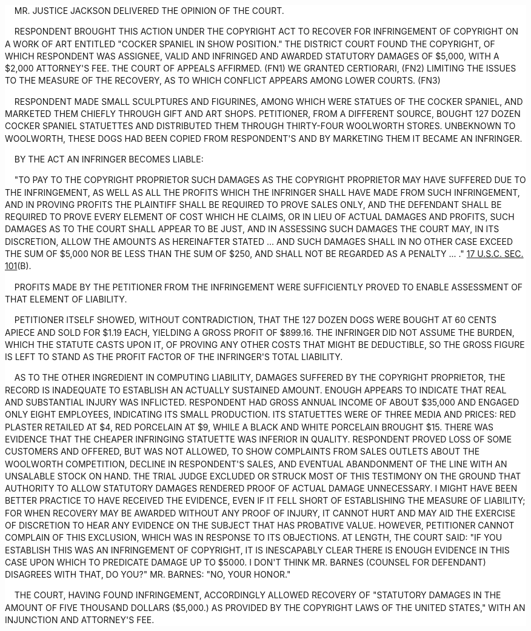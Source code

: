     MR. JUSTICE JACKSON DELIVERED THE OPINION OF THE COURT.

    RESPONDENT BROUGHT THIS ACTION UNDER THE COPYRIGHT ACT TO RECOVER FOR INFRINGEMENT OF COPYRIGHT ON A WORK OF ART ENTITLED "COCKER SPANIEL IN SHOW POSITION."  THE DISTRICT COURT FOUND THE COPYRIGHT, OF WHICH RESPONDENT WAS ASSIGNEE, VALID AND INFRINGED AND AWARDED STATUTORY DAMAGES OF $5,000, WITH A $2,000 ATTORNEY'S FEE.  THE COURT OF APPEALS AFFIRMED.  (FN1)  WE GRANTED CERTIORARI, (FN2) LIMITING THE ISSUES TO THE MEASURE OF THE RECOVERY, AS TO WHICH CONFLICT APPEARS AMONG LOWER COURTS.  (FN3)

    RESPONDENT MADE SMALL SCULPTURES AND FIGURINES, AMONG WHICH WERE STATUES OF THE COCKER SPANIEL, AND MARKETED THEM CHIEFLY THROUGH GIFT AND ART SHOPS.  PETITIONER, FROM A DIFFERENT SOURCE, BOUGHT 127 DOZEN COCKER SPANIEL STATUETTES AND DISTRIBUTED THEM THROUGH THIRTY-FOUR WOOLWORTH STORES.  UNBEKNOWN TO WOOLWORTH, THESE DOGS HAD BEEN COPIED FROM RESPONDENT'S AND BY MARKETING THEM IT BECAME AN INFRINGER.

    BY THE ACT AN INFRINGER BECOMES LIABLE:

    "TO PAY TO THE COPYRIGHT PROPRIETOR SUCH DAMAGES AS THE COPYRIGHT PROPRIETOR MAY HAVE SUFFERED DUE TO THE INFRINGEMENT, AS WELL AS ALL THE PROFITS WHICH THE INFRINGER SHALL HAVE MADE FROM SUCH INFRINGEMENT, AND IN PROVING PROFITS THE PLAINTIFF SHALL BE REQUIRED TO PROVE SALES ONLY, AND THE DEFENDANT SHALL BE REQUIRED TO PROVE EVERY ELEMENT OF COST WHICH HE CLAIMS, OR IN LIEU OF ACTUAL DAMAGES AND PROFITS, SUCH DAMAGES AS TO THE COURT SHALL APPEAR TO BE JUST, AND IN ASSESSING SUCH DAMAGES THE COURT MAY, IN ITS DISCRETION, ALLOW THE AMOUNTS AS HEREINAFTER STATED  ...  AND SUCH DAMAGES SHALL IN NO OTHER CASE EXCEED THE SUM OF $5,000 NOR BE LESS THAN THE SUM OF $250, AND SHALL NOT BE REGARDED AS A PENALTY  ...  ."  [17 U.S.C. SEC. 101][/us/usc/t17/s101](B).

    PROFITS MADE BY THE PETITIONER FROM THE INFRINGEMENT WERE SUFFICIENTLY PROVED TO ENABLE ASSESSMENT OF THAT ELEMENT OF LIABILITY.

    PETITIONER ITSELF SHOWED, WITHOUT CONTRADICTION, THAT THE 127 DOZEN DOGS WERE BOUGHT AT 60 CENTS APIECE AND SOLD FOR $1.19 EACH, YIELDING A GROSS PROFIT OF $899.16.  THE INFRINGER DID NOT ASSUME THE BURDEN, WHICH THE STATUTE CASTS UPON IT, OF PROVING ANY OTHER COSTS THAT MIGHT BE DEDUCTIBLE, SO THE GROSS FIGURE IS LEFT TO STAND AS THE PROFIT FACTOR OF THE INFRINGER'S TOTAL LIABILITY.

    AS TO THE OTHER INGREDIENT IN COMPUTING LIABILITY, DAMAGES SUFFERED BY THE COPYRIGHT PROPRIETOR, THE RECORD IS INADEQUATE TO ESTABLISH AN ACTUALLY SUSTAINED AMOUNT.  ENOUGH APPEARS TO INDICATE THAT REAL AND SUBSTANTIAL INJURY WAS INFLICTED.  RESPONDENT HAD GROSS ANNUAL INCOME OF ABOUT $35,000 AND ENGAGED ONLY EIGHT EMPLOYEES, INDICATING ITS SMALL PRODUCTION.  ITS STATUETTES WERE OF THREE MEDIA AND PRICES:  RED PLASTER RETAILED AT $4, RED PORCELAIN AT $9, WHILE A BLACK AND WHITE PORCELAIN BROUGHT $15.  THERE WAS EVIDENCE THAT THE CHEAPER INFRINGING STATUETTE WAS INFERIOR IN QUALITY.  RESPONDENT PROVED LOSS OF SOME CUSTOMERS AND OFFERED, BUT WAS NOT ALLOWED, TO SHOW COMPLAINTS FROM SALES OUTLETS ABOUT THE WOOLWORTH COMPETITION, DECLINE IN RESPONDENT'S SALES, AND EVENTUAL ABANDONMENT OF THE LINE WITH AN UNSALABLE STOCK ON HAND.  THE TRIAL JUDGE EXCLUDED OR STRUCK MOST OF THIS TESTIMONY ON THE GROUND THAT AUTHORITY TO ALLOW STATUTORY DAMAGES RENDERED PROOF OF ACTUAL DAMAGE UNNECESSARY.  I MIGHT HAVE BEEN BETTER PRACTICE TO HAVE RECEIVED THE EVIDENCE, EVEN IF IT FELL SHORT OF ESTABLISHING THE MEASURE OF LIABILITY; FOR WHEN RECOVERY MAY BE AWARDED WITHOUT ANY PROOF OF INJURY, IT CANNOT HURT AND MAY AID THE EXERCISE OF DISCRETION TO HEAR ANY EVIDENCE ON THE SUBJECT THAT HAS PROBATIVE VALUE.  HOWEVER, PETITIONER CANNOT COMPLAIN OF THIS EXCLUSION, WHICH WAS IN RESPONSE TO ITS OBJECTIONS.  AT LENGTH, THE COURT SAID:  "IF YOU ESTABLISH THIS WAS AN INFRINGEMENT OF COPYRIGHT, IT IS INESCAPABLY CLEAR THERE IS ENOUGH EVIDENCE IN THIS CASE UPON WHICH TO PREDICATE DAMAGE UP TO $5000.  I DON'T THINK MR. BARNES (COUNSEL FOR DEFENDANT) DISAGREES WITH THAT, DO YOU?"  MR. BARNES:  "NO, YOUR HONOR."

    THE COURT, HAVING FOUND INFRINGEMENT, ACCORDINGLY ALLOWED RECOVERY OF "STATUTORY DAMAGES IN THE AMOUNT OF FIVE THOUSAND DOLLARS ($5,000.)  AS PROVIDED BY THE COPYRIGHT LAWS OF THE UNITED STATES," WITH AN INJUNCTION AND ATTORNEY'S FEE.


[/us/courts/scotus/usReporter/344/228]: https://publicdocs.github.io/go/links?ns=uslm-x&ref=%2Fus%2Fcourts%2Fscotus%2FusReporter%2F344%2F228
[/us/usc/t17/s101]: https://publicdocs.github.io/go/links?ns=uslm&ref=%2Fus%2Fusc%2Ft17%2Fs101
[/us/courts/scotus/usReporter/309/390]: https://publicdocs.github.io/go/links?ns=uslm-x&ref=%2Fus%2Fcourts%2Fscotus%2FusReporter%2F309%2F390
[/us/courts/scotus/usReporter/283/202]: https://publicdocs.github.io/go/links?ns=uslm-x&ref=%2Fus%2Fcourts%2Fscotus%2FusReporter%2F283%2F202
[/us/courts/scotus/usReporter/343/963]: https://publicdocs.github.io/go/links?ns=uslm-x&ref=%2Fus%2Fcourts%2Fscotus%2FusReporter%2F343%2F963
[/us/usc/t17/s101]: https://publicdocs.github.io/go/links?ns=uslm&ref=%2Fus%2Fusc%2Ft17%2Fs101
[/us/courts/scotus/usReporter/294/207]: https://publicdocs.github.io/go/links?ns=uslm-x&ref=%2Fus%2Fcourts%2Fscotus%2FusReporter%2F294%2F207
[/us/courts/scotus/usReporter/249/100]: https://publicdocs.github.io/go/links?ns=uslm-x&ref=%2Fus%2Fcourts%2Fscotus%2FusReporter%2F249%2F100
[/us/courts/scotus/usReporter/309/390]: https://publicdocs.github.io/go/links?ns=uslm-x&ref=%2Fus%2Fcourts%2Fscotus%2FusReporter%2F309%2F390
[/us/courts/scotus/usReporter/283/202]: https://publicdocs.github.io/go/links?ns=uslm-x&ref=%2Fus%2Fcourts%2Fscotus%2FusReporter%2F283%2F202
[/us/courts/scotus/usReporter/343/963]: https://publicdocs.github.io/go/links?ns=uslm-x&ref=%2Fus%2Fcourts%2Fscotus%2FusReporter%2F343%2F963
[/us/usc/t17/s101]: https://publicdocs.github.io/go/links?ns=uslm&ref=%2Fus%2Fusc%2Ft17%2Fs101
[/us/courts/scotus/usReporter/309/390]: https://publicdocs.github.io/go/links?ns=uslm-x&ref=%2Fus%2Fcourts%2Fscotus%2FusReporter%2F309%2F390
[/us/courts/scotus/usReporter/294/207]: https://publicdocs.github.io/go/links?ns=uslm-x&ref=%2Fus%2Fcourts%2Fscotus%2FusReporter%2F294%2F207
[/us/courts/scotus/usReporter/294/207]: https://publicdocs.github.io/go/links?ns=uslm-x&ref=%2Fus%2Fcourts%2Fscotus%2FusReporter%2F294%2F207